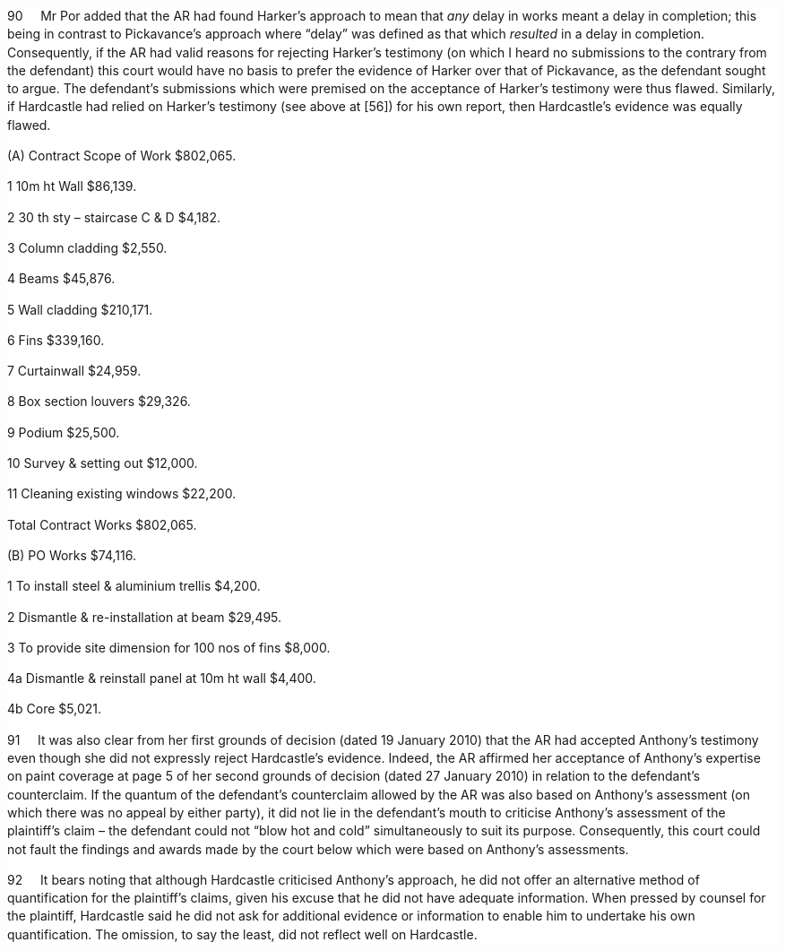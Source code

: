90     Mr Por added that the AR had found Harker’s approach to mean that _any_ delay in works meant a delay in completion; this being in contrast to Pickavance’s approach where “delay” was defined as that which _resulted_ in a delay in completion. Consequently, if the AR had valid reasons for rejecting Harker’s testimony (on which I heard no submissions to the contrary from the defendant) this court would have no basis to prefer the evidence of Harker over that of Pickavance, as the defendant sought to argue. The defendant’s submissions which were premised on the acceptance of Harker’s testimony were thus flawed. Similarly, if Hardcastle had relied on Harker’s testimony (see above at [56]) for his own report, then Hardcastle’s evidence was equally flawed. 


 (A) Contract Scope of Work $802,065. 

 1 10m ht Wall $86,139. 

 2 30 th sty – staircase C & D $4,182. 

 3 Column cladding $2,550. 

 4 Beams $45,876. 

 5 Wall cladding $210,171. 

 6 Fins $339,160. 

 7 Curtainwall $24,959. 

 8 Box section louvers $29,326. 

 9 Podium $25,500. 

 10 Survey & setting out $12,000. 

 11 Cleaning existing windows $22,200. 

 Total Contract Works $802,065. 

 (B) PO Works $74,116. 

 1 To install steel & aluminium trellis $4,200. 

 2 Dismantle & re-installation at beam $29,495. 

 3 To provide site dimension for 100 nos of fins $8,000. 

 4a Dismantle & reinstall panel at 10m ht wall $4,400. 

 4b Core $5,021. 

91     It was also clear from her first grounds of decision (dated 19 January 2010) that the AR had accepted Anthony’s testimony even though she did not expressly reject Hardcastle’s evidence. Indeed, the AR affirmed her acceptance of Anthony’s expertise on paint coverage at page 5 of her second grounds of decision (dated 27 January 2010) in relation to the defendant’s counterclaim. If the quantum of the defendant’s counterclaim allowed by the AR was also based on Anthony’s assessment (on which there was no appeal by either party), it did not lie in the defendant’s mouth to criticise Anthony’s assessment of the plaintiff’s claim – the defendant could not “blow hot and cold” simultaneously to suit its purpose. Consequently, this court could not fault the findings and awards made by the court below which were based on Anthony’s assessments. 

92     It bears noting that although Hardcastle criticised Anthony’s approach, he did not offer an alternative method of quantification for the plaintiff’s claims, given his excuse that he did not have adequate information. When pressed by counsel for the plaintiff, Hardcastle said he did not ask for additional evidence or information to enable him to undertake his own quantification. The omission, to say the least, did not reflect well on Hardcastle. 
